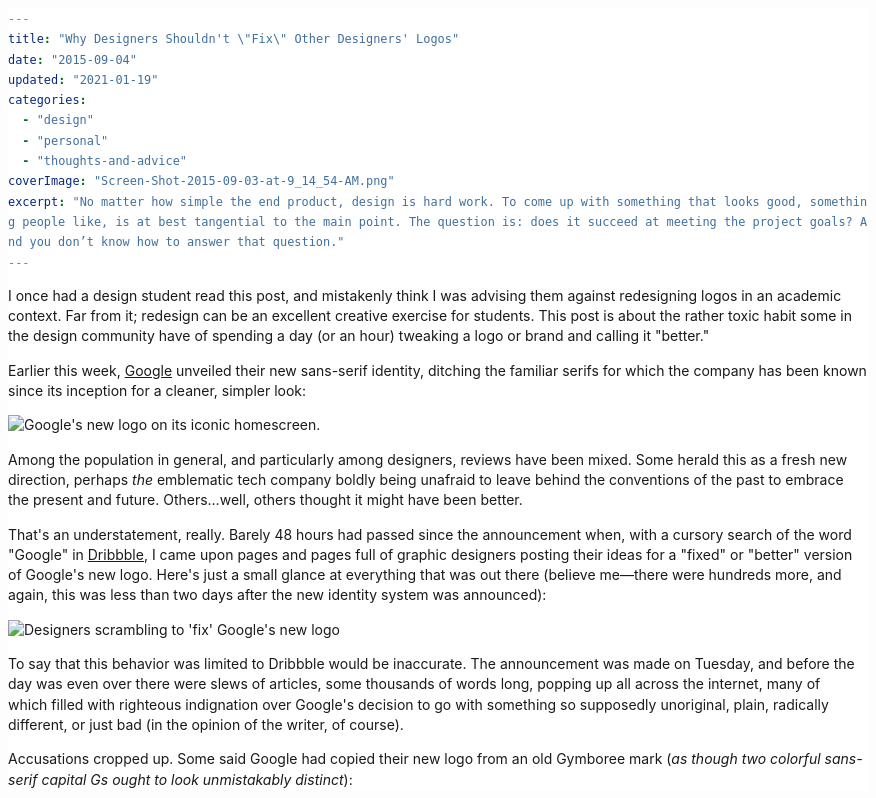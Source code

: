 ```yaml
---
title: "Why Designers Shouldn't \"Fix\" Other Designers' Logos"
date: "2015-09-04"
updated: "2021-01-19"
categories:
  - "design"
  - "personal"
  - "thoughts-and-advice"
coverImage: "Screen-Shot-2015-09-03-at-9_14_54-AM.png"
excerpt: "No matter how simple the end product, design is hard work. To come up with something that looks good, something people like, is at best tangential to the main point. The question is: does it succeed at meeting the project goals? And you don’t know how to answer that question."
---
```

<script>
  
  import Callout from '$lib/components/Callout.svelte'
  import SideNote from '$lib/components/SideNote.svelte'
</script>

<SideNote>I once had a design student read this post, and mistakenly think I was advising them against redesigning logos in an academic context. Far from it; redesign can be an excellent creative exercise for students. This post is about the rather toxic habit some in the design community have of spending a day (or an hour) tweaking a logo or brand and calling it "better."</SideNote>

Earlier this week, [Google](http://google.com) unveiled their new sans-serif identity, ditching the familiar serifs for which the company has been known since its inception for a cleaner, simpler look:

![Google's new logo on its iconic homescreen.](/images/post_images/Screen-Shot-2015-09-03-at-9_14_54-AM.png)

Among the population in general, and particularly among designers, reviews have been mixed. Some herald this as a fresh new direction, perhaps _the_ emblematic tech company boldly being unafraid to leave behind the conventions of the past to embrace the present and future. Others…well, others thought it might have been better.

That's an understatement, really. Barely 48 hours had passed since the announcement when, with a cursory search of the word "Google" in [Dribbble](https://dribbble.com/), I came upon pages and pages full of graphic designers posting their ideas for a "fixed" or "better" version of Google's new logo. Here's just a small glance at everything that was out there (believe me—there were hundreds more, and again, this was less than two days after the new identity system was announced):

![Designers scrambling to 'fix' Google's new logo](/images/post_images/Screen-Shot-2015-09-03-at-9.07.07-AM.png)

To say that this behavior was limited to Dribbble would be inaccurate. The announcement was made on Tuesday, and before the day was even over there were slews of articles, some thousands of words long, popping up all across the internet, many of which filled with righteous indignation over Google's decision to go with something so supposedly unoriginal, plain, radically different, or just bad (in the opinion of the writer, of course).

Accusations cropped up. Some said Google had copied their new logo from an old Gymboree mark (_as though two colorful sans-serif capital Gs ought to look unmistakably distinct_):
